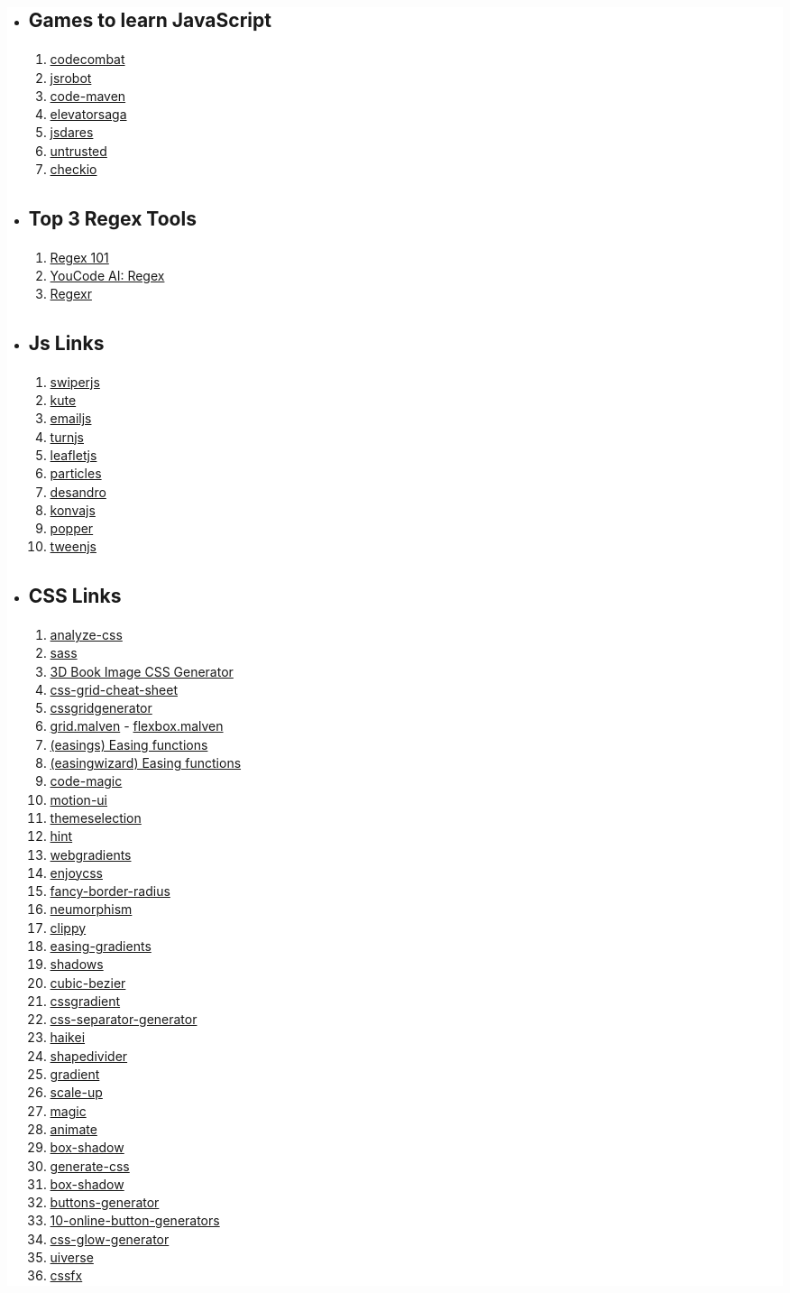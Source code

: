 - ## Games to learn JavaScript

  1. [codecombat](https://codecombat.com/play)
  2. [jsrobot](https://lab.reaal.me/jsrobot/)
  3. [code-maven](https://www.crunchzilla.com/code-)
  4. [elevatorsaga](https://play.elevatorsaga.com/)
  5. [jsdares](https://jsdares.com/)
  6. [untrusted](https://alexnisnevich.github.io/untrusted/)
  7. [checkio](https://js.checkio.org/)

- ## Top 3 Regex Tools

  1. [Regex 101](https://regex101.com/)
  2. [YouCode AI: Regex](https://you.com/search?q=regex)
  3. [Regexr](https://regexr.com/)

- ## Js Links

  1. [swiperjs](https://swiperjs.com/)
  2. [kute](https://thednp.github.io/kute.js/)
  3. [emailjs](https://www.emailjs.com/)
  4. [turnjs](http://turnjs.com/)
  5. [leafletjs](https://leafletjs.com/)
  6. [particles](https://vincentgarreau.com/particles.js/)
  7. [desandro](https://masonry.desandro.com/)
  8. [konvajs](https://konvajs.org/)
  9. [popper](https://popper.js.org/)
  10. [tweenjs](https://github.com/tweenjs/tween.js/)

- ## CSS Links

  1. [analyze-css](https://www.projectwallace.com/analyze-css)
  2. [sass](https://sass-lang.com/guide)
  3. [3D Book Image CSS Generator](https://scastiel.dev/3dbook)
  4. [css-grid-cheat-sheet](https://alialaa.github.io/css-grid-cheat-sheet/)
  5. [cssgridgenerator](https://cssgridgenerator.io/)
  6. [grid.malven](https://grid.malven.co/) - [flexbox.malven](https://flexbox.malven.co/)
  7. [(easings) Easing functions](https://easings.net/)
  8. [(easingwizard) Easing functions](https://easingwizard.com/)
  9. [code-magic](https://code-magic.vercel.app/)
  10. [motion-ui](https://zurb.com/playground/motion-ui)
  11. [themeselection](https://bootstrap-cheatsheet.themeselection.com/)
  12. [hint](https://kushagra.dev/lab/hint)
  13. [webgradients](https://webgradients.com/)
  14. [enjoycss](https://enjoycss.com/)
  15. [fancy-border-radius](https://9elements.github.io/fancy-border-radius/)
  16. [neumorphism](https://neumorphism.io/#e0e0e0)
  17. [clippy](https://bennettfeely.com/clippy/)
  18. [easing-gradients](https://larsenwork.com/easing-gradients/)
  19. [shadows](https://shadows.brumm.af/)
  20. [cubic-bezier](https://cubic-bezier.com/#.17,.67,.83,.67)
  21. [cssgradient](https://cssgradient.io/)
  22. [css-separator-generator](https://wweb.dev/resources/css-separator-generator/)
  23. [haikei](https://haikei.app/)
  24. [shapedivider](https://www.shapedivider.app/)
  25. [gradient](https://angrytools.com/gradient/)
  26. [scale-up](https://animista.net/play/basic/scale-up)
  27. [magic](https://www.minimamente.com/project/magic/)
  28. [animate](https://animate.style/)
  29. [box-shadow](https://box-shadow.dev/)
  30. [generate-css](https://generate-css.com/)
  31. [box-shadow](https://html-css-js.com/css/generator/box-shadow/)
  32. [buttons-generator](https://markodenic.com/tools/buttons-generator/)
  33. [10-online-button-generators](https://www.sitepoint.com/10-online-button-generators/)
  34. [css-glow-generator](https://cssbud.com/css-generator/css-glow-generator/)
  35. [uiverse](https://uiverse.io/)
  36. [cssfx](https://cssfx.netlify.app/)